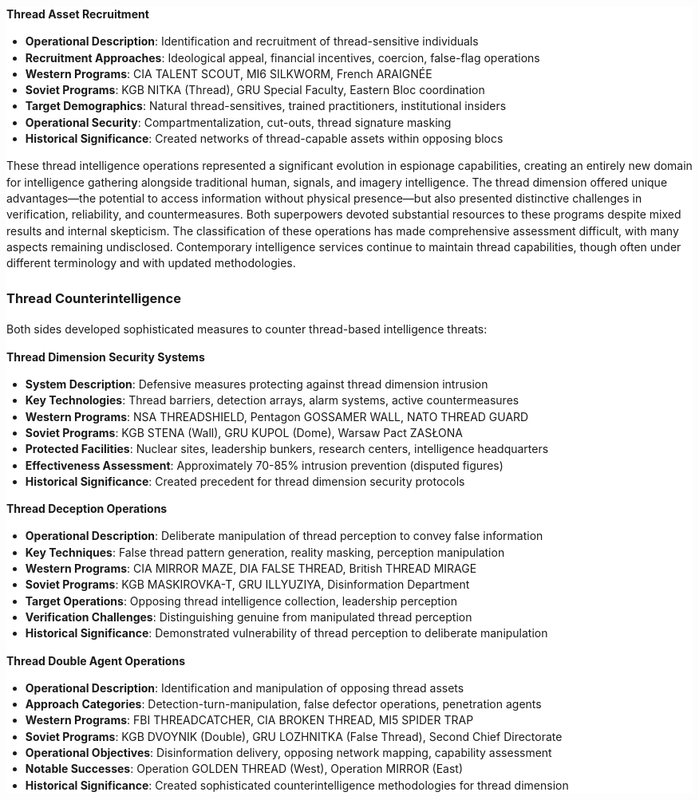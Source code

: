 **Thread Asset Recruitment**
- **Operational Description**: Identification and recruitment of thread-sensitive individuals
- **Recruitment Approaches**: Ideological appeal, financial incentives, coercion, false-flag operations
- **Western Programs**: CIA TALENT SCOUT, MI6 SILKWORM, French ARAIGNÉE
- **Soviet Programs**: KGB NITKA (Thread), GRU Special Faculty, Eastern Bloc coordination
- **Target Demographics**: Natural thread-sensitives, trained practitioners, institutional insiders
- **Operational Security**: Compartmentalization, cut-outs, thread signature masking
- **Historical Significance**: Created networks of thread-capable assets within opposing blocs

These thread intelligence operations represented a significant evolution in espionage capabilities, creating an entirely new domain for intelligence gathering alongside traditional human, signals, and imagery intelligence. The thread dimension offered unique advantages—the potential to access information without physical presence—but also presented distinctive challenges in verification, reliability, and countermeasures. Both superpowers devoted substantial resources to these programs despite mixed results and internal skepticism. The classification of these operations has made comprehensive assessment difficult, with many aspects remaining undisclosed. Contemporary intelligence services continue to maintain thread capabilities, though often under different terminology and with updated methodologies.

### Thread Counterintelligence

Both sides developed sophisticated measures to counter thread-based intelligence threats:

**Thread Dimension Security Systems**
- **System Description**: Defensive measures protecting against thread dimension intrusion
- **Key Technologies**: Thread barriers, detection arrays, alarm systems, active countermeasures
- **Western Programs**: NSA THREADSHIELD, Pentagon GOSSAMER WALL, NATO THREAD GUARD
- **Soviet Programs**: KGB STENA (Wall), GRU KUPOL (Dome), Warsaw Pact ZASŁONA
- **Protected Facilities**: Nuclear sites, leadership bunkers, research centers, intelligence headquarters
- **Effectiveness Assessment**: Approximately 70-85% intrusion prevention (disputed figures)
- **Historical Significance**: Created precedent for thread dimension security protocols

**Thread Deception Operations**
- **Operational Description**: Deliberate manipulation of thread perception to convey false information
- **Key Techniques**: False thread pattern generation, reality masking, perception manipulation
- **Western Programs**: CIA MIRROR MAZE, DIA FALSE THREAD, British THREAD MIRAGE
- **Soviet Programs**: KGB MASKIROVKA-T, GRU ILLYUZIYA, Disinformation Department
- **Target Operations**: Opposing thread intelligence collection, leadership perception
- **Verification Challenges**: Distinguishing genuine from manipulated thread perception
- **Historical Significance**: Demonstrated vulnerability of thread perception to deliberate manipulation

**Thread Double Agent Operations**
- **Operational Description**: Identification and manipulation of opposing thread assets
- **Approach Categories**: Detection-turn-manipulation, false defector operations, penetration agents
- **Western Programs**: FBI THREADCATCHER, CIA BROKEN THREAD, MI5 SPIDER TRAP
- **Soviet Programs**: KGB DVOYNIK (Double), GRU LOZHNITKA (False Thread), Second Chief Directorate
- **Operational Objectives**: Disinformation delivery, opposing network mapping, capability assessment
- **Notable Successes**: Operation GOLDEN THREAD (West), Operation MIRROR (East)
- **Historical Significance**: Created sophisticated counterintelligence methodologies for thread dimension
